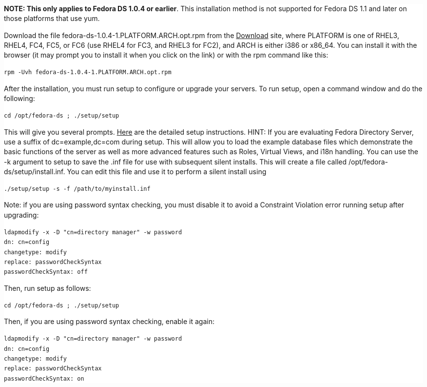 **NOTE: This only applies to Fedora DS 1.0.4 or earlier**. This installation method is not supported for Fedora DS 1.1 and later on those platforms that use yum.

Download the file fedora-ds-1.0.4-1.PLATFORM.ARCH.opt.rpm from the [Download](https://directory.fedoraproject.org/docs/389ds/download.html) site, where PLATFORM is one of RHEL3, RHEL4, FC4, FC5, or FC6 (use RHEL4 for FC3, and RHEL3 for FC2), and ARCH is either i386 or x86_64. You can install it with the browser (it may  prompt you to install it when you click on the link) or with the rpm  command like this:

```
rpm -Uvh fedora-ds-1.0.4-1.PLATFORM.ARCH.opt.rpm    
```

After the installation, you must run setup to configure or upgrade  your servers. To run setup, open a command window and do the following:

```
cd /opt/fedora-ds ; ./setup/setup    
```

This will give you several prompts. [Here](https://directory.fedoraproject.org/docs/389ds/legacy/oldsetup.html) are the detailed setup instructions. HINT: If you are evaluating Fedora Directory Server, use a suffix of  dc=example,dc=com during setup. This will allow you to load the example  database files which demonstrate the basic functions of the server as  well as more advanced features such as Roles, Virtual Views, and i18n  handling. You can use the -k argument to setup to save the .inf file for use with subsequent silent installs. This will create a file called  /opt/fedora-ds/setup/install.inf. You can edit this file and use it to  perform a silent install using

```
./setup/setup -s -f /path/to/myinstall.inf    
```

Note: if you are using password syntax checking, you must disable it  to avoid a Constraint Violation error running setup after upgrading:

```
ldapmodify -x -D "cn=directory manager" -w password    
dn: cn=config    
changetype: modify    
replace: passwordCheckSyntax    
passwordCheckSyntax: off    
```

Then, run setup as follows:

```
cd /opt/fedora-ds ; ./setup/setup    
```

Then, if you are using password syntax checking, enable it again:

```
ldapmodify -x -D "cn=directory manager" -w password    
dn: cn=config    
changetype: modify    
replace: passwordCheckSyntax    
passwordCheckSyntax: on    
```
